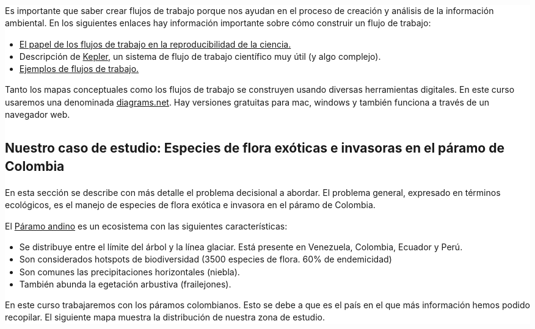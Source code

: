 Es importante que saber crear flujos de trabajo porque nos ayudan en el proceso de creación y análisis de la información ambiental. En los siguientes enlaces hay información importante sobre cómo construir un flujo de trabajo:

+ [El papel de los flujos de trabajo en la reproducibilidad de la ciencia.](https://github.com/aprendiendo-cosas/TP_mapa_decisional_TAO/raw/main/biblio/how_to_flow.pdf) 
+ Descripción de [Kepler](https://github.com/aprendiendo-cosas/TP_mapa_decisional_TAO/raw/main/biblio/kepler.pdf), un sistema de flujo de trabajo científico muy útil (y algo complejo).
+ [Ejemplos de flujos de trabajo.](https://github.com/aprendiendo-cosas/TP_mapa_decisional_TAO/raw/main/biblio/workflow_reusable.pdf) 

Tanto los mapas conceptuales como los flujos de trabajo se construyen usando diversas herramientas digitales. En este curso usaremos una denominada [diagrams.net](https://www.diagrams.net/). Hay versiones gratuitas para mac, windows y también funciona a través de un navegador web. 



## Nuestro caso de estudio: Especies de flora exóticas e invasoras en el páramo de Colombia

En esta sección se describe con más detalle el problema decisional a abordar. El problema general, expresado en términos ecológicos, es el manejo de especies de flora exótica e invasora en el páramo de Colombia. 

El [Páramo andino](https://es.wikipedia.org/wiki/P%C3%A1ramo_andino) es un ecosistema con las siguientes características:

+ Se distribuye entre el límite del árbol y la línea glaciar. Está presente en Venezuela, Colombia, Ecuador y Perú.
+ Son considerados hotspots de biodiversidad (3500 especies de flora. 60% de endemicidad)
+ Son comunes las precipitaciones horizontales (niebla). 
+ También abunda la egetación arbustiva (frailejones).

En este curso trabajaremos con los páramos colombianos. Esto se debe a que es el país en el que más información hemos podido recopilar. El siguiente mapa muestra la distribución de nuestra zona de estudio. 
